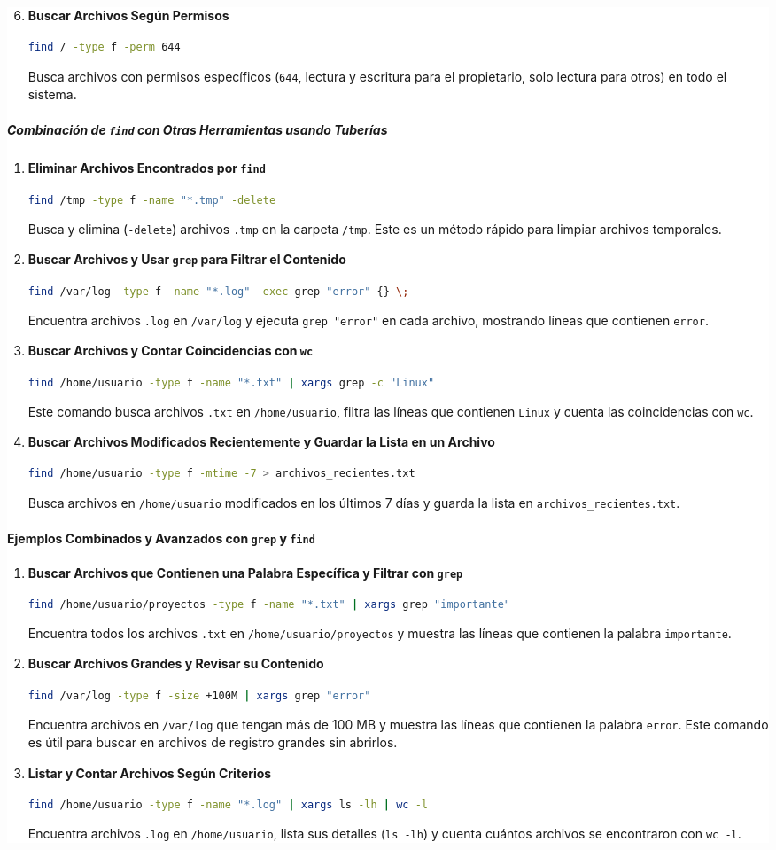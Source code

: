 6. **Buscar Archivos Según Permisos**  
   ```bash
   find / -type f -perm 644
   ```
   Busca archivos con permisos específicos (`644`, lectura y escritura para el propietario, solo lectura para otros) en todo el sistema.

##### Combinación de `find` con Otras Herramientas usando Tuberías

1. **Eliminar Archivos Encontrados por `find`**  
   ```bash
   find /tmp -type f -name "*.tmp" -delete
   ```
   Busca y elimina (`-delete`) archivos `.tmp` en la carpeta `/tmp`. Este es un método rápido para limpiar archivos temporales.

2. **Buscar Archivos y Usar `grep` para Filtrar el Contenido**  
   ```bash
   find /var/log -type f -name "*.log" -exec grep "error" {} \;
   ```
   Encuentra archivos `.log` en `/var/log` y ejecuta `grep "error"` en cada archivo, mostrando líneas que contienen `error`.

3. **Buscar Archivos y Contar Coincidencias con `wc`**  
   ```bash
   find /home/usuario -type f -name "*.txt" | xargs grep -c "Linux"
   ```
   Este comando busca archivos `.txt` en `/home/usuario`, filtra las líneas que contienen `Linux` y cuenta las coincidencias con `wc`.

4. **Buscar Archivos Modificados Recientemente y Guardar la Lista en un Archivo**  
   ```bash
   find /home/usuario -type f -mtime -7 > archivos_recientes.txt
   ```
   Busca archivos en `/home/usuario` modificados en los últimos 7 días y guarda la lista en `archivos_recientes.txt`.

#### Ejemplos Combinados y Avanzados con `grep` y `find`

1. **Buscar Archivos que Contienen una Palabra Específica y Filtrar con `grep`**  
   ```bash
   find /home/usuario/proyectos -type f -name "*.txt" | xargs grep "importante"
   ```
   Encuentra todos los archivos `.txt` en `/home/usuario/proyectos` y muestra las líneas que contienen la palabra `importante`.

2. **Buscar Archivos Grandes y Revisar su Contenido**  
   ```bash
   find /var/log -type f -size +100M | xargs grep "error"
   ```
   Encuentra archivos en `/var/log` que tengan más de 100 MB y muestra las líneas que contienen la palabra `error`. Este comando es útil para buscar en archivos de registro grandes sin abrirlos.

3. **Listar y Contar Archivos Según Criterios**  
   ```bash
   find /home/usuario -type f -name "*.log" | xargs ls -lh | wc -l
   ```
   Encuentra archivos `.log` en `/home/usuario`, lista sus detalles (`ls -lh`) y cuenta cuántos archivos se encontraron con `wc -l`.
